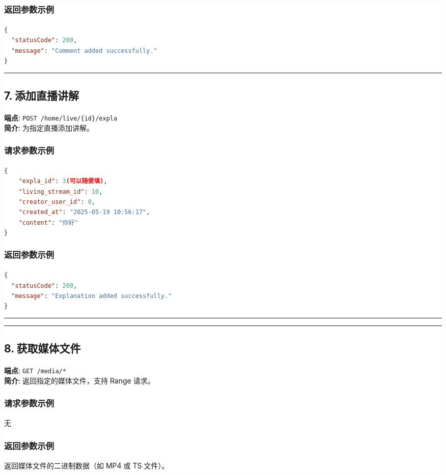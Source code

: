 ### 返回参数示例
```json
{
  "statusCode": 200,
  "message": "Comment added successfully."
}
```

---

## 7. 添加直播讲解
**端点**: `POST /home/live/{id}/expla`  
**简介**: 为指定直播添加讲解。

### 请求参数示例
```json
{
    "expla_id": 3(可以随便填),
    "living_stream_id": 10,
    "creator_user_id": 0,
    "created_at": "2025-05-19 10:56:17",
    "content": "你好"
}
```

### 返回参数示例
```json
{
  "statusCode": 200,
  "message": "Explanation added successfully."
}
```

---


---

## 8. 获取媒体文件
**端点**: `GET /media/*`  
**简介**: 返回指定的媒体文件，支持 Range 请求。

### 请求参数示例
无

### 返回参数示例
返回媒体文件的二进制数据（如 MP4 或 TS 文件）。
